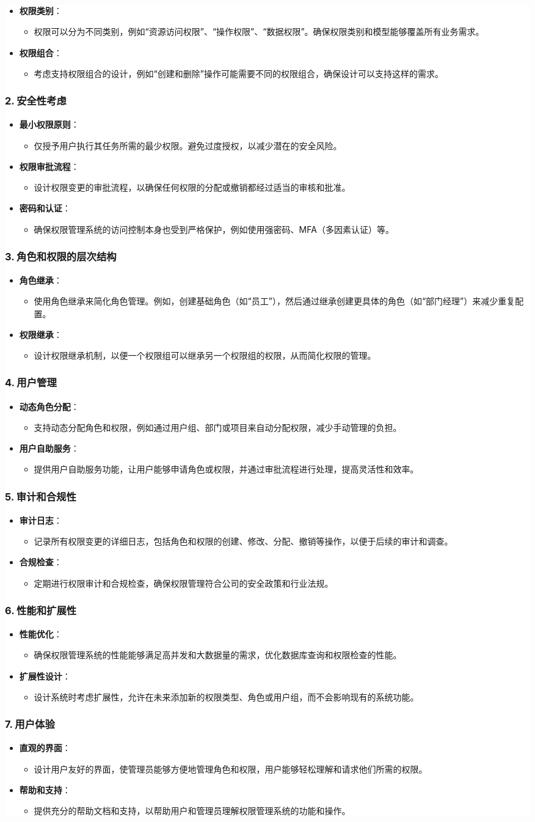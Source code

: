 - **权限类别**：
  - 权限可以分为不同类别，例如“资源访问权限”、“操作权限”、“数据权限”。确保权限类别和模型能够覆盖所有业务需求。

- **权限组合**：
  - 考虑支持权限组合的设计，例如“创建和删除”操作可能需要不同的权限组合，确保设计可以支持这样的需求。

### **2. 安全性考虑**

- **最小权限原则**：
  - 仅授予用户执行其任务所需的最少权限。避免过度授权，以减少潜在的安全风险。

- **权限审批流程**：
  - 设计权限变更的审批流程，以确保任何权限的分配或撤销都经过适当的审核和批准。

- **密码和认证**：
  - 确保权限管理系统的访问控制本身也受到严格保护，例如使用强密码、MFA（多因素认证）等。

### **3. 角色和权限的层次结构**

- **角色继承**：
  - 使用角色继承来简化角色管理。例如，创建基础角色（如“员工”），然后通过继承创建更具体的角色（如“部门经理”）来减少重复配置。

- **权限继承**：
  - 设计权限继承机制，以便一个权限组可以继承另一个权限组的权限，从而简化权限的管理。

### **4. 用户管理**

- **动态角色分配**：
  - 支持动态分配角色和权限，例如通过用户组、部门或项目来自动分配权限，减少手动管理的负担。

- **用户自助服务**：
  - 提供用户自助服务功能，让用户能够申请角色或权限，并通过审批流程进行处理，提高灵活性和效率。

### **5. 审计和合规性**

- **审计日志**：
  - 记录所有权限变更的详细日志，包括角色和权限的创建、修改、分配、撤销等操作，以便于后续的审计和调查。

- **合规检查**：
  - 定期进行权限审计和合规检查，确保权限管理符合公司的安全政策和行业法规。

### **6. 性能和扩展性**

- **性能优化**：
  - 确保权限管理系统的性能能够满足高并发和大数据量的需求，优化数据库查询和权限检查的性能。

- **扩展性设计**：
  - 设计系统时考虑扩展性，允许在未来添加新的权限类型、角色或用户组，而不会影响现有的系统功能。

### **7. 用户体验**

- **直观的界面**：
  - 设计用户友好的界面，使管理员能够方便地管理角色和权限，用户能够轻松理解和请求他们所需的权限。

- **帮助和支持**：
  - 提供充分的帮助文档和支持，以帮助用户和管理员理解权限管理系统的功能和操作。
